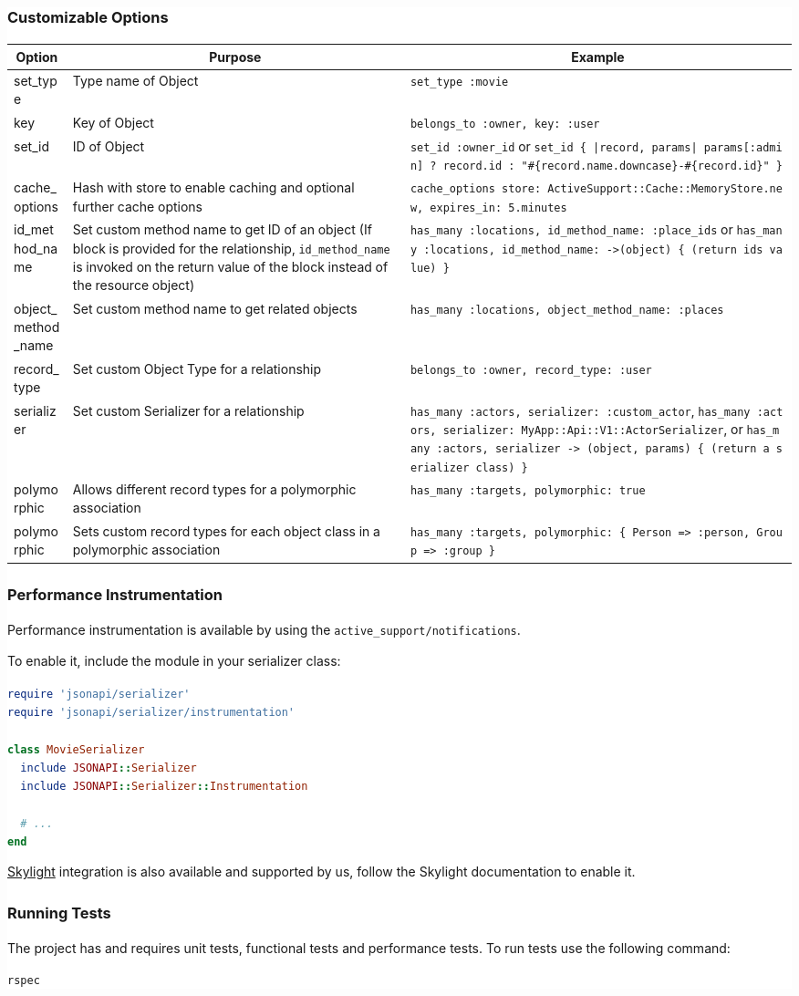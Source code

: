 ### Customizable Options

Option | Purpose | Example
------------ | ------------- | -------------
set_type | Type name of Object | `set_type :movie`
key | Key of Object | `belongs_to :owner, key: :user`
set_id | ID of Object | `set_id :owner_id` or `set_id { \|record, params\| params[:admin] ? record.id : "#{record.name.downcase}-#{record.id}" }`
cache_options | Hash with store to enable caching and optional further cache options | `cache_options store: ActiveSupport::Cache::MemoryStore.new, expires_in: 5.minutes`
id_method_name | Set custom method name to get ID of an object (If block is provided for the relationship, `id_method_name` is invoked on the return value of the block instead of the resource object) | `has_many :locations, id_method_name: :place_ids` or `has_many :locations, id_method_name: ->(object) { (return ids value) }`
object_method_name | Set custom method name to get related objects | `has_many :locations, object_method_name: :places`
record_type | Set custom Object Type for a relationship | `belongs_to :owner, record_type: :user`
serializer | Set custom Serializer for a relationship | `has_many :actors, serializer: :custom_actor`, `has_many :actors, serializer: MyApp::Api::V1::ActorSerializer`, or `has_many :actors, serializer -> (object, params) { (return a serializer class) }`
polymorphic | Allows different record types for a polymorphic association | `has_many :targets, polymorphic: true`
polymorphic | Sets custom record types for each object class in a polymorphic association | `has_many :targets, polymorphic: { Person => :person, Group => :group }`

### Performance Instrumentation

Performance instrumentation is available by using the
`active_support/notifications`.

To enable it, include the module in your serializer class:

```ruby
require 'jsonapi/serializer'
require 'jsonapi/serializer/instrumentation'

class MovieSerializer
  include JSONAPI::Serializer
  include JSONAPI::Serializer::Instrumentation

  # ...
end
```

[Skylight](https://www.skylight.io/) integration is also available and
supported by us, follow the Skylight documentation to enable it.

### Running Tests
The project has and requires unit tests, functional tests and performance
tests. To run tests use the following command:

```bash
rspec
```
